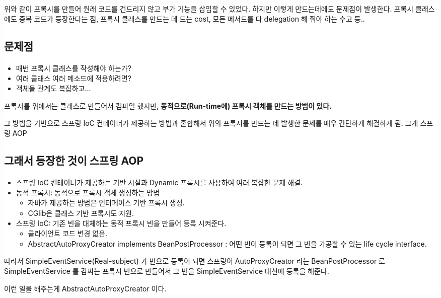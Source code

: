 
위와 같이 프록시를 만들어 원래 코드를 건드리지 않고 부가 기능을 삽입할 수 있었다. 하지만 이렇게 만드는데에도 문제점이 발생한다. 프록시 클래스에도 중복 코드가 등장한다는 점, 프록시 클래스를 만드는 데 드는 cost, 모든 메서드를 다 delegation 해 줘야 하는 수고 등..

## 문제점
  * 매번 프록시 클래스를 작성해야 하는가?
  * 여러 클래스 여러 메소드에 적용하려면?
  * 객체들 관계도 복잡하고...

프록시를 위에서는 클래스로 만들어서 컴파일 했지만, __동적으로(Run-time에) 프록시 객체를 만드는 방법이 있다.__

그 방법을 기반으로 스프링 IoC 컨테이너가 제공하는 방법과 혼합해서 위의 프록시를 만드는 데 발생한 문제를 매우 간단하게 해결하게 됨. 그게 스프링 AOP

## 그래서 등장한 것이 스프링 AOP
  * 스프링 IoC 컨테이너가 제공하는 기반 시설과 Dynamic 프록시를 사용하여 여러 복잡한 문제 해결.
  * 동적 프록시: 동적으로 프록시 객체 생성하는 방법
    * 자바가 제공하는 방법은 인터페이스 기반 프록시 생성.
    * CGlib은 클래스 기반 프록시도 지원.
  * 스프링 IoC: 기존 빈을 대체하는 동적 프록시 빈을 만들어 등록 시켜준다.
    * 클라이언트 코드 변경 없음.
    * AbstractAutoProxyCreator implements BeanPostProcessor : 어떤 빈이 등록이 되면 그 빈을 가공할 수 있는 life cycle interface.

따라서 SimpleEventService(Real-subject) 가 빈으로 등록이 되면 스프링이 AutoProxyCreator 라는 BeanPostProcessor 로 SimpleEventService 를 감싸는 프록시 빈으로 만들어서 그 빈을 SimpleEventService 대신에 등록을 해준다.

이런 일을 해주는게 AbstractAutoProxyCreator 이다.